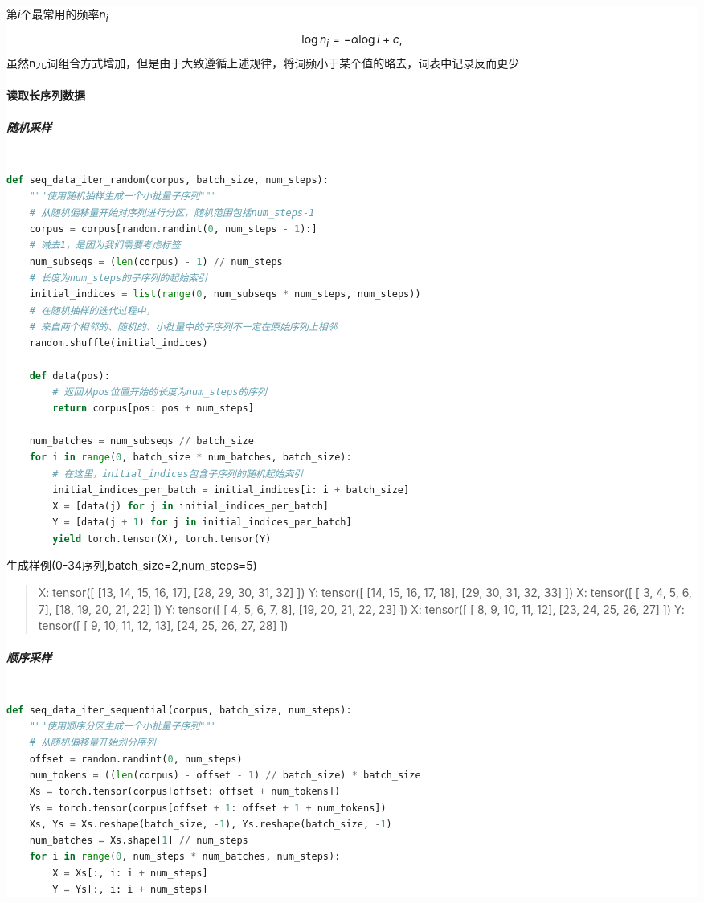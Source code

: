 第$i$个最常用的频率$n_i$
$$\log n_i = -\alpha \log i + c,$$
虽然n元词组合方式增加，但是由于大致遵循上述规律，将词频小于某个值的略去，词表中记录反而更少

#### 读取长序列数据

##### 随机采样

```python

def seq_data_iter_random(corpus, batch_size, num_steps):
    """使用随机抽样生成一个小批量子序列"""
    # 从随机偏移量开始对序列进行分区，随机范围包括num_steps-1
    corpus = corpus[random.randint(0, num_steps - 1):]
    # 减去1，是因为我们需要考虑标签
    num_subseqs = (len(corpus) - 1) // num_steps
    # 长度为num_steps的子序列的起始索引
    initial_indices = list(range(0, num_subseqs * num_steps, num_steps))
    # 在随机抽样的迭代过程中，
    # 来自两个相邻的、随机的、小批量中的子序列不一定在原始序列上相邻
    random.shuffle(initial_indices)

    def data(pos):
        # 返回从pos位置开始的长度为num_steps的序列
        return corpus[pos: pos + num_steps]

    num_batches = num_subseqs // batch_size
    for i in range(0, batch_size * num_batches, batch_size):
        # 在这里，initial_indices包含子序列的随机起始索引
        initial_indices_per_batch = initial_indices[i: i + batch_size]
        X = [data(j) for j in initial_indices_per_batch]
        Y = [data(j + 1) for j in initial_indices_per_batch]
        yield torch.tensor(X), torch.tensor(Y)
```

生成样例(0-34序列,batch_size=2,num_steps=5)

>X:  tensor([ [13, 14, 15, 16, 17],
        [28, 29, 30, 31, 32] ])
Y: tensor([ [14, 15, 16, 17, 18],
        [29, 30, 31, 32, 33] ])
X:  tensor([ [ 3,  4,  5,  6,  7],
        [18, 19, 20, 21, 22] ])
Y: tensor([ [ 4,  5,  6,  7,  8],
        [19, 20, 21, 22, 23] ])
X:  tensor([ [ 8,  9, 10, 11, 12],
        [23, 24, 25, 26, 27] ])
Y: tensor([ [ 9, 10, 11, 12, 13],
        [24, 25, 26, 27, 28] ])

##### 顺序采样

```python

def seq_data_iter_sequential(corpus, batch_size, num_steps):
    """使用顺序分区生成一个小批量子序列"""
    # 从随机偏移量开始划分序列
    offset = random.randint(0, num_steps)
    num_tokens = ((len(corpus) - offset - 1) // batch_size) * batch_size
    Xs = torch.tensor(corpus[offset: offset + num_tokens])
    Ys = torch.tensor(corpus[offset + 1: offset + 1 + num_tokens])
    Xs, Ys = Xs.reshape(batch_size, -1), Ys.reshape(batch_size, -1)
    num_batches = Xs.shape[1] // num_steps
    for i in range(0, num_steps * num_batches, num_steps):
        X = Xs[:, i: i + num_steps]
        Y = Ys[:, i: i + num_steps]
```
